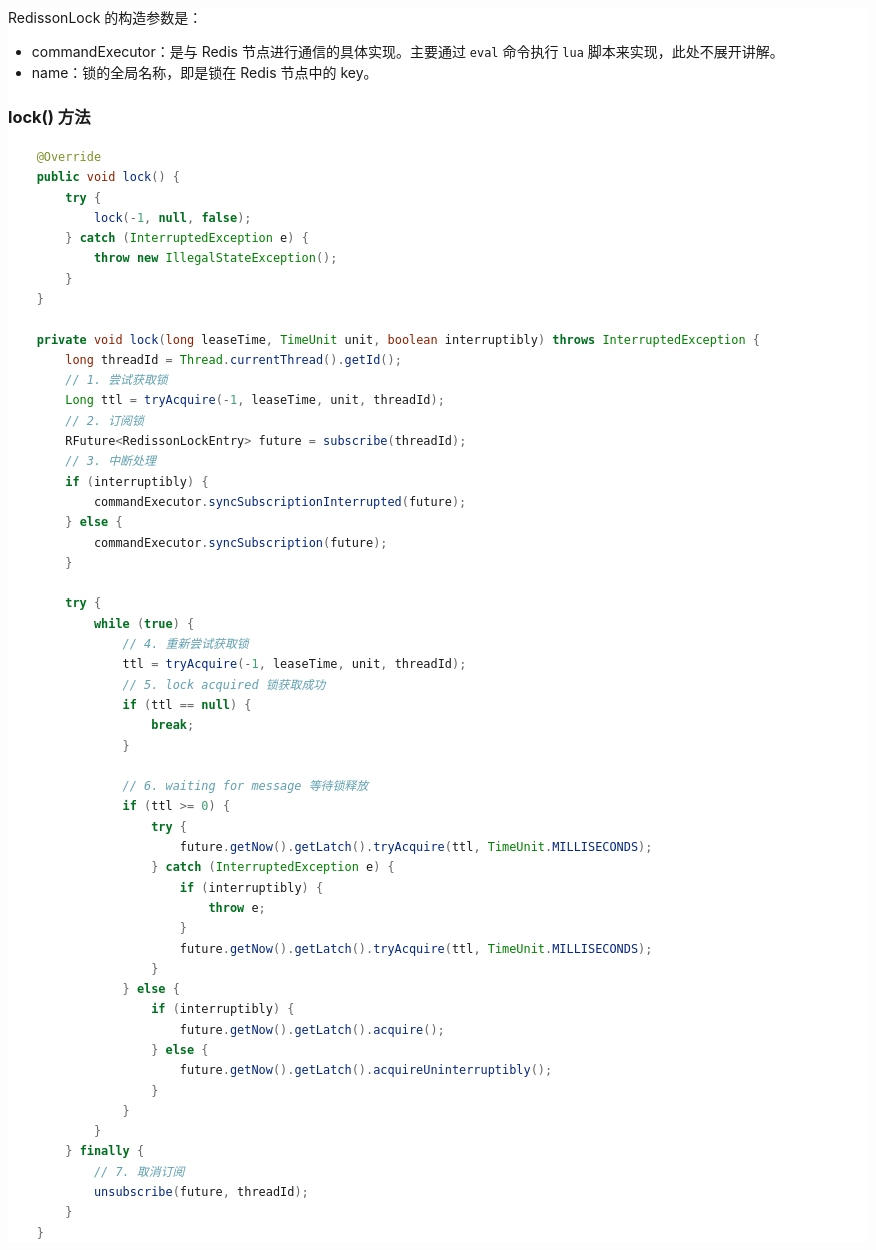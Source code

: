 RedissonLock 的构造参数是：
- commandExecutor：是与 Redis 节点进行通信的具体实现。主要通过 `eval` 命令执行 `lua` 脚本来实现，此处不展开讲解。
- name：锁的全局名称，即是锁在 Redis 节点中的 key。

### lock() 方法

```java
    @Override
    public void lock() {
        try {
            lock(-1, null, false);
        } catch (InterruptedException e) {
            throw new IllegalStateException();
        }
    }

    private void lock(long leaseTime, TimeUnit unit, boolean interruptibly) throws InterruptedException {
        long threadId = Thread.currentThread().getId();
        // 1. 尝试获取锁
        Long ttl = tryAcquire(-1, leaseTime, unit, threadId);
        // 2. 订阅锁
        RFuture<RedissonLockEntry> future = subscribe(threadId);
        // 3. 中断处理
        if (interruptibly) {
            commandExecutor.syncSubscriptionInterrupted(future);
        } else {
            commandExecutor.syncSubscription(future);
        }

        try {
            while (true) {
                // 4. 重新尝试获取锁
                ttl = tryAcquire(-1, leaseTime, unit, threadId);
                // 5. lock acquired 锁获取成功
                if (ttl == null) {
                    break;
                }

                // 6. waiting for message 等待锁释放
                if (ttl >= 0) {
                    try {
                        future.getNow().getLatch().tryAcquire(ttl, TimeUnit.MILLISECONDS);
                    } catch (InterruptedException e) {
                        if (interruptibly) {
                            throw e;
                        }
                        future.getNow().getLatch().tryAcquire(ttl, TimeUnit.MILLISECONDS);
                    }
                } else {
                    if (interruptibly) {
                        future.getNow().getLatch().acquire();
                    } else {
                        future.getNow().getLatch().acquireUninterruptibly();
                    }
                }
            }
        } finally {
            // 7. 取消订阅
            unsubscribe(future, threadId);
        }
    }
```
